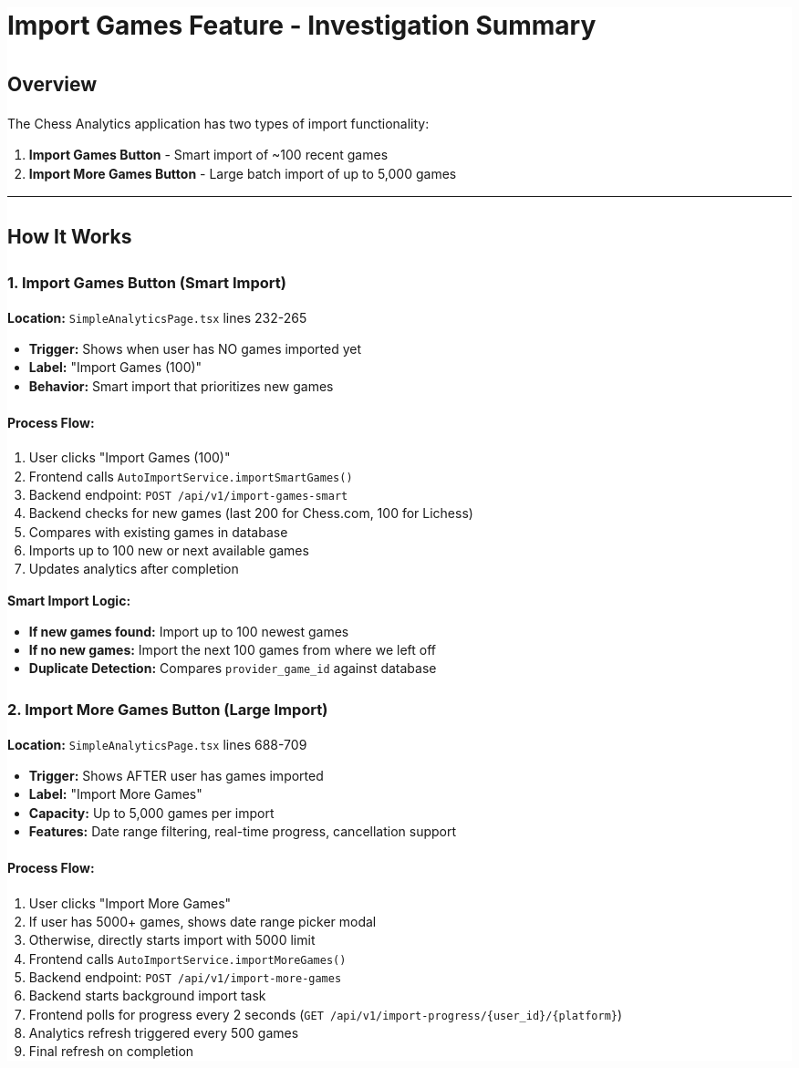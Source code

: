 # Import Games Feature - Investigation Summary

## Overview
The Chess Analytics application has two types of import functionality:
1. **Import Games Button** - Smart import of ~100 recent games
2. **Import More Games Button** - Large batch import of up to 5,000 games

---

## How It Works

### 1. Import Games Button (Smart Import)

**Location:** `SimpleAnalyticsPage.tsx` lines 232-265
- **Trigger:** Shows when user has NO games imported yet
- **Label:** "Import Games (100)"
- **Behavior:** Smart import that prioritizes new games

#### Process Flow:
1. User clicks "Import Games (100)"
2. Frontend calls `AutoImportService.importSmartGames()`
3. Backend endpoint: `POST /api/v1/import-games-smart`
4. Backend checks for new games (last 200 for Chess.com, 100 for Lichess)
5. Compares with existing games in database
6. Imports up to 100 new or next available games
7. Updates analytics after completion

**Smart Import Logic:**
- **If new games found:** Import up to 100 newest games
- **If no new games:** Import the next 100 games from where we left off
- **Duplicate Detection:** Compares `provider_game_id` against database

### 2. Import More Games Button (Large Import)

**Location:** `SimpleAnalyticsPage.tsx` lines 688-709
- **Trigger:** Shows AFTER user has games imported
- **Label:** "Import More Games"
- **Capacity:** Up to 5,000 games per import
- **Features:** Date range filtering, real-time progress, cancellation support

#### Process Flow:
1. User clicks "Import More Games"
2. If user has 5000+ games, shows date range picker modal
3. Otherwise, directly starts import with 5000 limit
4. Frontend calls `AutoImportService.importMoreGames()`
5. Backend endpoint: `POST /api/v1/import-more-games`
6. Backend starts background import task
7. Frontend polls for progress every 2 seconds (`GET /api/v1/import-progress/{user_id}/{platform}`)
8. Analytics refresh triggered every 500 games
9. Final refresh on completion
